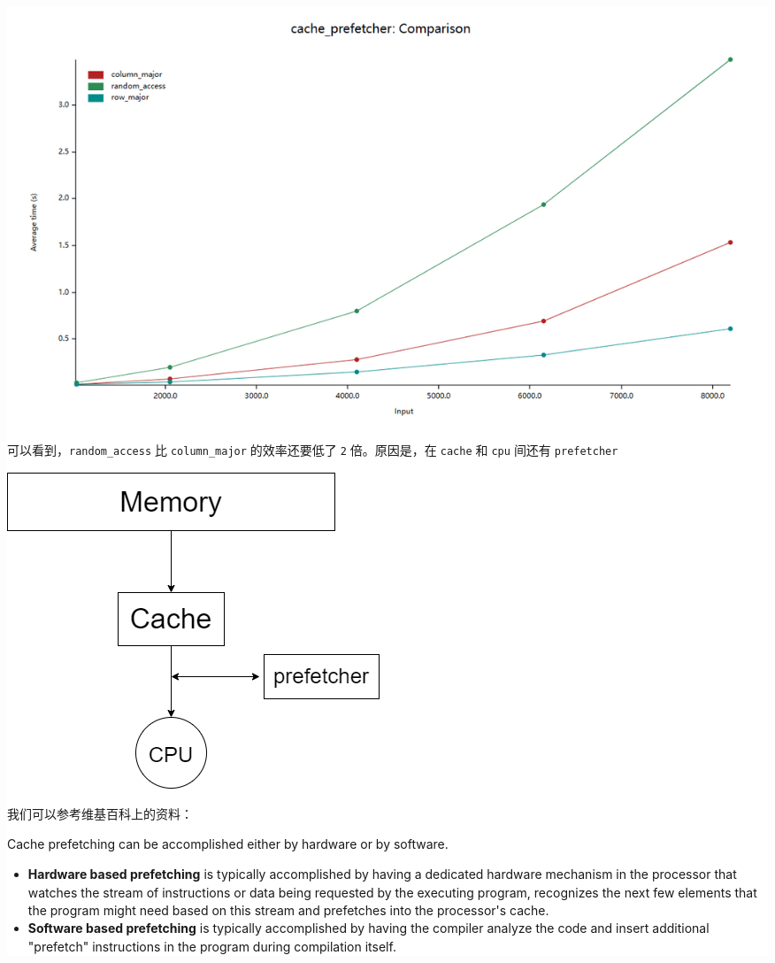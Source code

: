 ![](imgs/cache/prefetcher.PNG)

可以看到，`random_access` 比 `column_major` 的效率还要低了 `2` 倍。原因是，在 `cache` 和 `cpu` 间还有 `prefetcher`

![](imgs/model1.png)

我们可以参考维基百科上的资料：

Cache prefetching can be accomplished either by hardware or by software.

-   **Hardware based prefetching** is typically accomplished by having a dedicated hardware mechanism in the processor that watches the stream of instructions or data being requested by the executing program, recognizes the next few elements that the program might need based on this stream and prefetches into the processor's cache.
-   **Software based prefetching** is typically accomplished by having the compiler analyze the code and insert additional "prefetch" instructions in the program during compilation itself.
